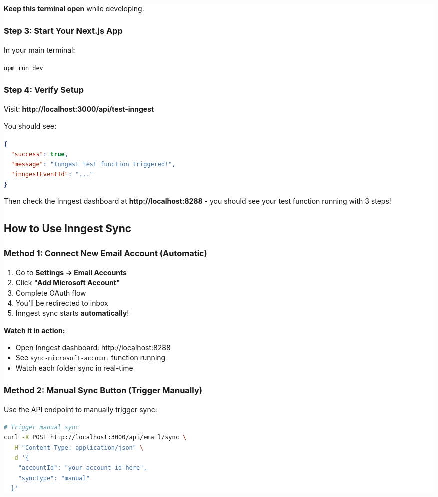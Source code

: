 **Keep this terminal open** while developing.

### Step 3: Start Your Next.js App

In your main terminal:

```bash
npm run dev
```

### Step 4: Verify Setup

Visit: **http://localhost:3000/api/test-inngest**

You should see:

```json
{
  "success": true,
  "message": "Inngest test function triggered!",
  "inngestEventId": "..."
}
```

Then check the Inngest dashboard at **http://localhost:8288** - you should see your test function running with 3 steps!

## How to Use Inngest Sync

### Method 1: Connect New Email Account (Automatic)

1. Go to **Settings → Email Accounts**
2. Click **"Add Microsoft Account"**
3. Complete OAuth flow
4. You'll be redirected to inbox
5. Inngest sync starts **automatically**!

**Watch it in action:**

- Open Inngest dashboard: http://localhost:8288
- See `sync-microsoft-account` function running
- Watch each folder sync in real-time

### Method 2: Manual Sync Button (Trigger Manually)

Use the API endpoint to manually trigger sync:

```bash
# Trigger manual sync
curl -X POST http://localhost:3000/api/email/sync \
  -H "Content-Type: application/json" \
  -d '{
    "accountId": "your-account-id-here",
    "syncType": "manual"
  }'
```
